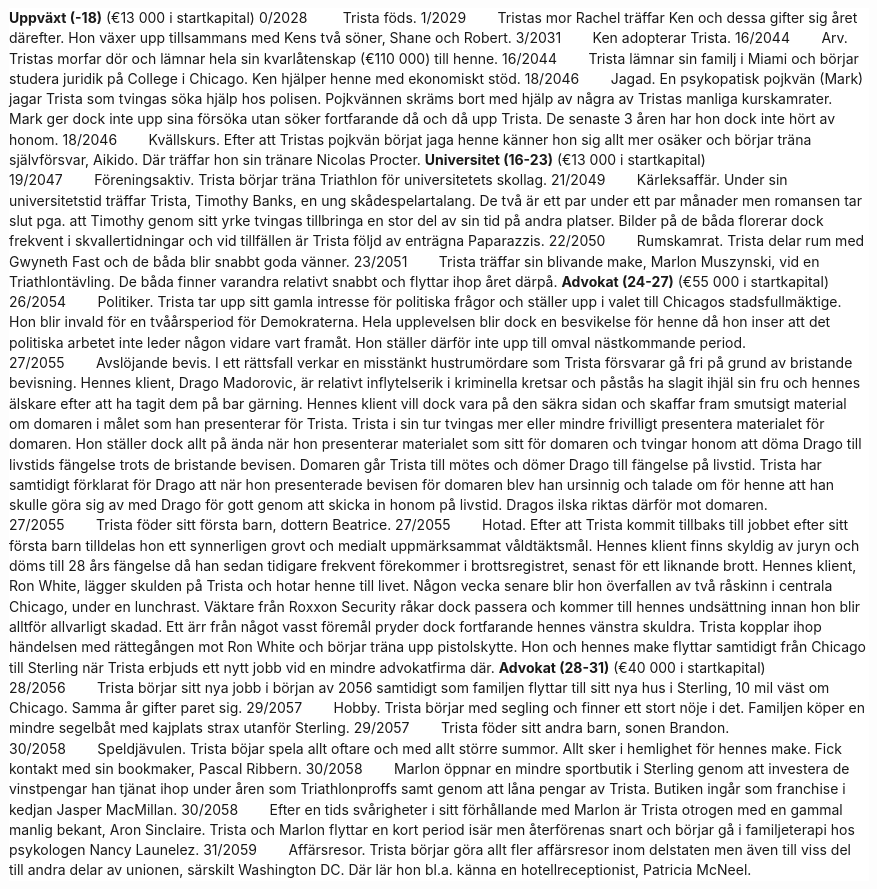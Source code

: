 **Uppväxt (-18)** (€13 000 i startkapital) 0/2028         Trista föds. 1/2029        Tristas mor Rachel träffar Ken och dessa gifter sig året därefter. Hon växer upp tillsammans med Kens två söner, Shane och Robert. 3/2031        Ken adopterar Trista. 16/2044        Arv. Tristas morfar dör och lämnar hela sin kvarlåtenskap (€110 000) till henne. 16/2044        Trista lämnar sin familj i Miami och börjar studera juridik på College i Chicago. Ken hjälper henne med ekonomiskt stöd. 18/2046        Jagad. En psykopatisk pojkvän (Mark) jagar Trista som tvingas söka hjälp hos polisen. Pojkvännen skräms bort med hjälp av några av Tristas manliga kurskamrater. Mark ger dock inte upp sina försöka utan söker fortfarande då och då upp Trista. De senaste 3 åren har hon dock inte hört av honom. 18/2046        Kvällskurs. Efter att Tristas pojkvän börjat jaga henne känner hon sig allt mer osäker och börjar träna självförsvar, Aikido. Där träffar hon sin tränare Nicolas Procter. **Universitet (16-23)** (€13 000 i startkapital) 19/2047        Föreningsaktiv. Trista börjar träna Triathlon för universitetets skollag. 21/2049        Kärleksaffär. Under sin universitetstid träffar Trista, Timothy Banks, en ung skådespelartalang. De två är ett par under ett par månader men romansen tar slut pga. att Timothy genom sitt yrke tvingas tillbringa en stor del av sin tid på andra platser. Bilder på de båda florerar dock frekvent i skvallertidningar och vid tillfällen är Trista följd av enträgna Paparazzis. 22/2050        Rumskamrat. Trista delar rum med Gwyneth Fast och de båda blir snabbt goda vänner. 23/2051        Trista träffar sin blivande make, Marlon Muszynski, vid en Triathlontävling. De båda finner varandra relativt snabbt och flyttar ihop året därpå. **Advokat (24-27)** (€55 000 i startkapital) 26/2054        Politiker. Trista tar upp sitt gamla intresse för politiska frågor och ställer upp i valet till Chicagos stadsfullmäktige. Hon blir invald för en tvåårsperiod för Demokraterna. Hela upplevelsen blir dock en besvikelse för henne då hon inser att det politiska arbetet inte leder någon vidare vart framåt. Hon ställer därför inte upp till omval nästkommande period. 27/2055        Avslöjande bevis. I ett rättsfall verkar en misstänkt hustrumördare som Trista försvarar gå fri på grund av bristande bevisning. Hennes klient, Drago Madorovic, är relativt inflytelserik i kriminella kretsar och påstås ha slagit ihjäl sin fru och hennes älskare efter att ha tagit dem på bar gärning. Hennes klient vill dock vara på den säkra sidan och skaffar fram smutsigt material om domaren i målet som han presenterar för Trista. Trista i sin tur tvingas mer eller mindre frivilligt presentera materialet för domaren. Hon ställer dock allt på ända när hon presenterar materialet som sitt för domaren och tvingar honom att döma Drago till livstids fängelse trots de bristande bevisen. Domaren går Trista till mötes och dömer Drago till fängelse på livstid. Trista har samtidigt förklarat för Drago att när hon presenterade bevisen för domaren blev han ursinnig och talade om för henne att han skulle göra sig av med Drago för gott genom att skicka in honom på livstid. Dragos ilska riktas därför mot domaren. 27/2055        Trista föder sitt första barn, dottern Beatrice. 27/2055        Hotad. Efter att Trista kommit tillbaks till jobbet efter sitt första barn tilldelas hon ett synnerligen grovt och medialt uppmärksammat våldtäktsmål. Hennes klient finns skyldig av juryn och döms till 28 års fängelse då han sedan tidigare frekvent förekommer i brottsregistret, senast för ett liknande brott. Hennes klient, Ron White, lägger skulden på Trista och hotar henne till livet. Någon vecka senare blir hon överfallen av två råskinn i centrala Chicago, under en lunchrast. Väktare från Roxxon Security råkar dock passera och kommer till hennes undsättning innan hon blir alltför allvarligt skadad. Ett ärr från något vasst föremål pryder dock fortfarande hennes vänstra skuldra. Trista kopplar ihop händelsen med rättegången mot Ron White och börjar träna upp pistolskytte. Hon och hennes make flyttar samtidigt från Chicago till Sterling när Trista erbjuds ett nytt jobb vid en mindre advokatfirma där. **Advokat (28-31)** (€40 000 i startkapital) 28/2056        Trista börjar sitt nya jobb i början av 2056 samtidigt som familjen flyttar till sitt nya hus i Sterling, 10 mil väst om Chicago. Samma år gifter paret sig. 29/2057        Hobby. Trista börjar med segling och finner ett stort nöje i det. Familjen köper en mindre segelbåt med kajplats strax utanför Sterling. 29/2057        Trista föder sitt andra barn, sonen Brandon. 30/2058        Speldjävulen. Trista böjar spela allt oftare och med allt större summor. Allt sker i hemlighet för hennes make. Fick kontakt med sin bookmaker, Pascal Ribbern. 30/2058        Marlon öppnar en mindre sportbutik i Sterling genom att investera de vinstpengar han tjänat ihop under åren som Triathlonproffs samt genom att låna pengar av Trista. Butiken ingår som franchise i kedjan Jasper MacMillan. 30/2058        Efter en tids svårigheter i sitt förhållande med Marlon är Trista otrogen med en gammal manlig bekant, Aron Sinclaire. Trista och Marlon flyttar en kort period isär men återförenas snart och börjar gå i familjeterapi hos psykologen Nancy Launelez. 31/2059        Affärsresor. Trista börjar göra allt fler affärsresor inom delstaten men även till viss del till andra delar av unionen, särskilt Washington DC. Där lär hon bl.a. känna en hotellreceptionist, Patricia McNeel.
